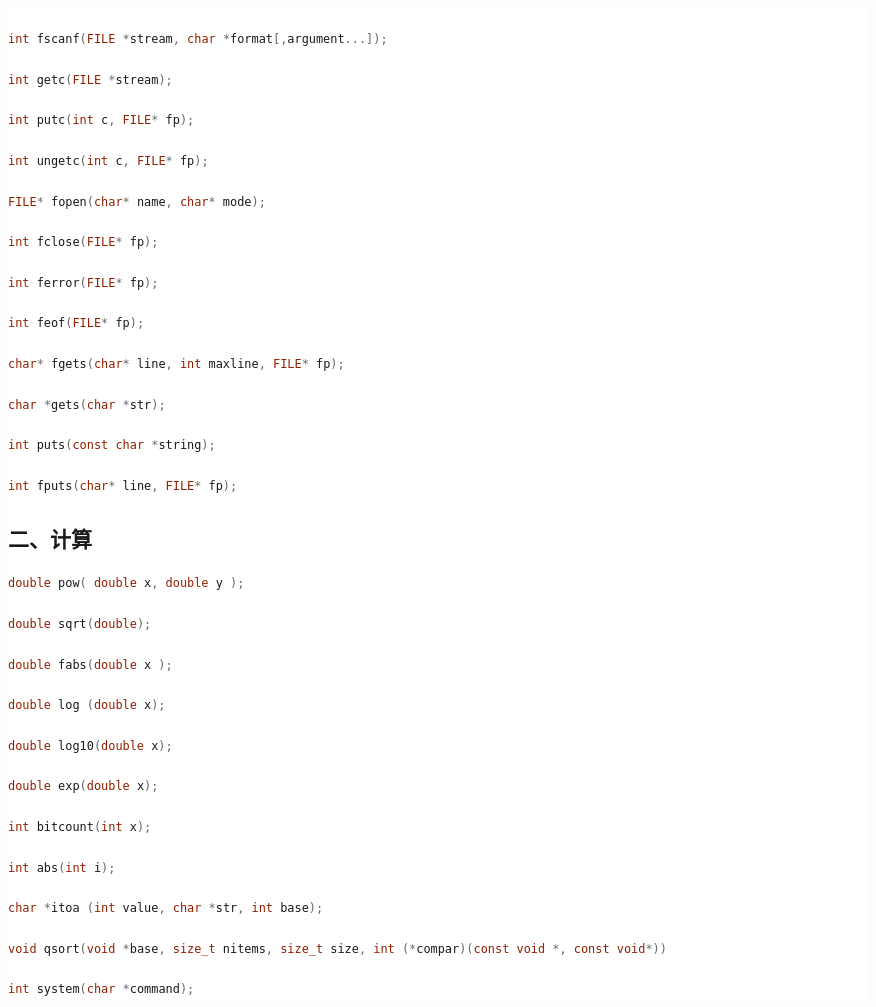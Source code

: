 ```c

int fscanf(FILE *stream, char *format[,argument...]);

int getc(FILE *stream);

int putc(int c, FILE* fp);

int ungetc(int c, FILE* fp);

FILE* fopen(char* name, char* mode);

int fclose(FILE* fp);

int ferror(FILE* fp);

int feof(FILE* fp);

char* fgets(char* line, int maxline, FILE* fp);

char *gets(char *str);

int puts(const char *string);

int fputs(char* line, FILE* fp);
```

## 二、计算

```c
double pow( double x, double y );

double sqrt(double);

double fabs(double x );

double log (double x);

double log10(double x);

double exp(double x);

int bitcount(int x);

int abs(int i);

char *itoa (int value, char *str, int base);

void qsort(void *base, size_t nitems, size_t size, int (*compar)(const void *, const void*))
    
int system(char *command);
```
